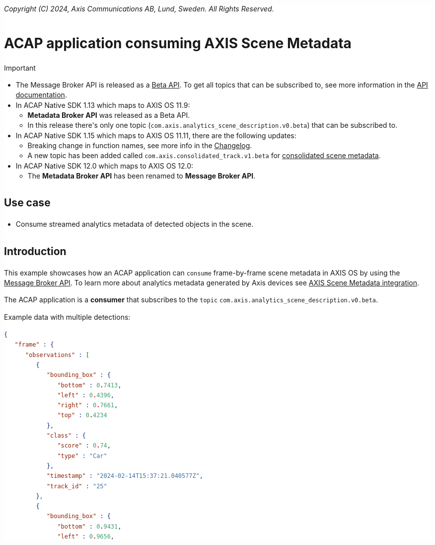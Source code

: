 *Copyright (C) 2024, Axis Communications AB, Lund, Sweden. All Rights Reserved.*

# ACAP application consuming AXIS Scene Metadata

> [!IMPORTANT]
>
> - The Message Broker API is released as a [Beta API](https://axiscommunications.github.io/acap-documentation/docs/api/beta-api.html).
> To get all topics that can be subscribed to, see more information in the
> [API documentation](https://axiscommunications.github.io/acap-documentation/docs/api/src/api/message-broker/html/standard_topics.html).
> - In ACAP Native SDK 1.13 which maps to AXIS OS 11.9:
>   - **Metadata Broker API** was released as a Beta API.
>   - In this release there's only one topic (`com.axis.analytics_scene_description.v0.beta`) that can be subscribed to.
> - In ACAP Native SDK 1.15 which maps to AXIS OS 11.11, there are the following updates:
>   - Breaking change in function names, see more info in the [Changelog](https://axiscommunications.github.io/acap-documentation/docs/api/src/api/message-broker/html/release_notes.html).
>   - A new topic has been added called `com.axis.consolidated_track.v1.beta` for [consolidated scene metadata](https://www.axis.com/developer-community/scene-metadata-integration).
> - In ACAP Native SDK 12.0 which maps to AXIS OS 12.0:
>   - The **Metadata Broker API** has been renamed to **Message Broker API**.

## Use case

- Consume streamed analytics metadata of detected objects in the scene.

## Introduction

This example showcases how an ACAP application can `consume` frame-by-frame scene metadata in AXIS OS
by using the [Message Broker API](https://axiscommunications.github.io/acap-documentation/docs/api/native-sdk-api.html#message-broker-api).
To learn more about analytics metadata generated by Axis devices see
[AXIS Scene Metadata integration](https://www.axis.com/developer-community/scene-metadata-integration).

The ACAP application is a **consumer** that subscribes to the `topic`
`com.axis.analytics_scene_description.v0.beta`.

Example data with multiple detections:

```json
{
   "frame" : {
      "observations" : [
         {
            "bounding_box" : {
               "bottom" : 0.7413,
               "left" : 0.4396,
               "right" : 0.7661,
               "top" : 0.4234
            },
            "class" : {
               "score" : 0.74,
               "type" : "Car"
            },
            "timestamp" : "2024-02-14T15:37:21.040577Z",
            "track_id" : "25"
         },
         {
            "bounding_box" : {
               "bottom" : 0.9431,
               "left" : 0.9656,
```